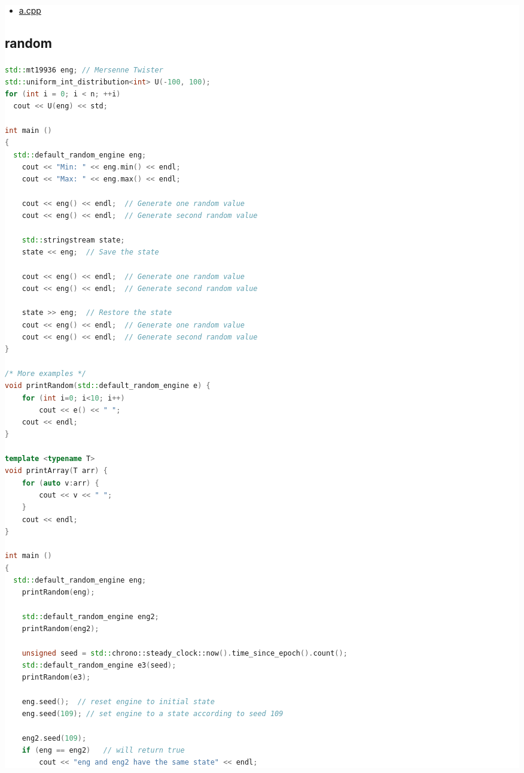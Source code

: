 - [a.cpp](library/regex/a.cpp)

## random

```cpp
std::mt19936 eng; // Mersenne Twister
std::uniform_int_distribution<int> U(-100, 100);
for (int i = 0; i < n; ++i)
  cout << U(eng) << std;

int main ()
{
  std::default_random_engine eng;
	cout << "Min: " << eng.min() << endl; 
	cout << "Max: " << eng.max() << endl;

	cout << eng() << endl;  // Generate one random value
	cout << eng() << endl;  // Generate second random value

	std::stringstream state;
	state << eng;  // Save the state

	cout << eng() << endl;  // Generate one random value
	cout << eng() << endl;  // Generate second random value

	state >> eng;  // Restore the state
	cout << eng() << endl;  // Generate one random value
	cout << eng() << endl;  // Generate second random value
}

/* More examples */
void printRandom(std::default_random_engine e) {
	for (int i=0; i<10; i++) 
		cout << e() << " ";
	cout << endl;
}

template <typename T>
void printArray(T arr) {
	for (auto v:arr) {
		cout << v << " ";
	}
	cout << endl;
}

int main ()
{
  std::default_random_engine eng;
	printRandom(eng);

	std::default_random_engine eng2;
	printRandom(eng2);

	unsigned seed = std::chrono::steady_clock::now().time_since_epoch().count();
	std::default_random_engine e3(seed);
	printRandom(e3);

	eng.seed();  // reset engine to initial state
	eng.seed(109); // set engine to a state according to seed 109

	eng2.seed(109);
	if (eng == eng2)   // will return true
		cout << "eng and eng2 have the same state" << endl;

```
